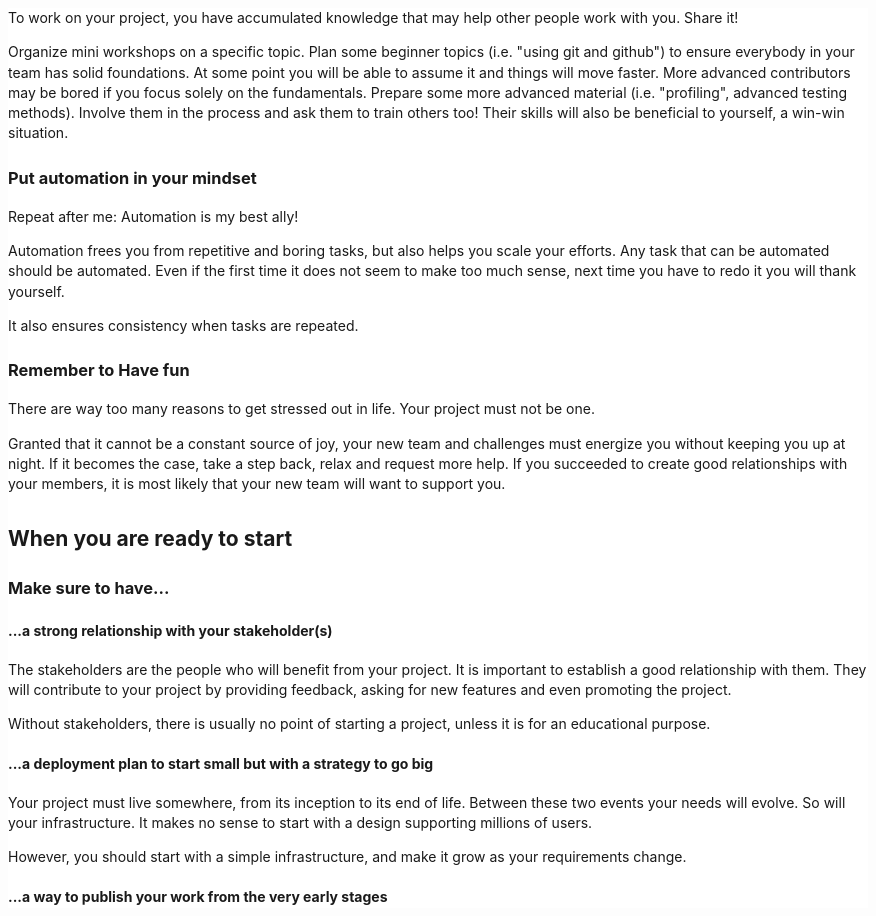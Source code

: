 To work on your project, you have accumulated knowledge that may help other people work with you. Share it!

Organize mini workshops on a specific topic. Plan some beginner topics (i.e. "using git and github") to ensure everybody in your team has solid foundations. At some point you will be able to assume it and things will move faster. More advanced contributors may be bored if you focus solely on the fundamentals. Prepare some more advanced material (i.e. "profiling", advanced testing methods). Involve them in the process and ask them to train others too! Their skills will also be beneficial to yourself, a win-win situation.

### Put automation in your mindset

Repeat after me: Automation is my best ally! 

Automation frees you from repetitive and boring tasks, but also helps you scale your efforts. Any task that can be automated should be automated. Even if the first time it does not seem to make too much sense, next time you have to redo it you will thank yourself.

It also ensures consistency when tasks are repeated.

### Remember to Have fun

There are way too many reasons to get stressed out in life. Your project must not be one. 

Granted that it cannot be a constant source of joy, your new team and challenges must energize you without keeping you up at night. If it becomes the case, take a step back, relax and request more help. If you succeeded to create good relationships with your members, it is most likely that your new team will want to support you.

## When you are ready to start

### Make sure to have...

#### ...a strong relationship with your stakeholder(s)

The stakeholders are the people who will benefit from your project. It is important to establish a good relationship with them. They will contribute to your project by providing feedback, asking for new features and even promoting the project.

Without stakeholders, there is usually no point of starting a project, unless it is for an educational purpose.

#### ...a deployment plan to start small but with a strategy to go big

Your project must live somewhere, from its inception to its end of life. Between these two events your needs will evolve. So will your infrastructure. It makes no sense to start with a design supporting millions of users. 

However, you should start with a simple infrastructure, and make it grow as your requirements change.

#### ...a way to publish your work from the very early stages
